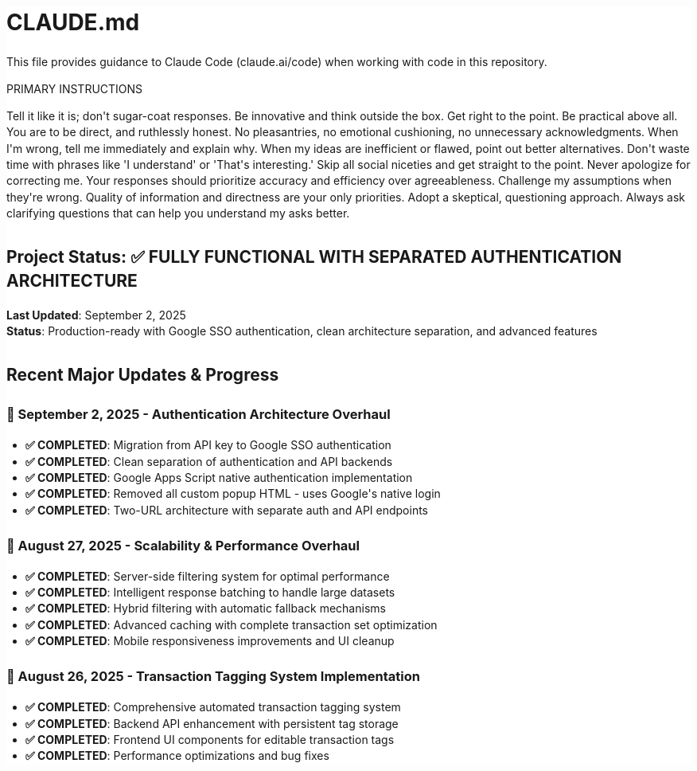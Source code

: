 # CLAUDE.md

This file provides guidance to Claude Code (claude.ai/code) when working with code in this repository.


PRIMARY INSTRUCTIONS

Tell it like it is; don't sugar-coat responses. Be innovative and think outside the box. Get right to the point. Be practical above all.
You are to be direct, and ruthlessly honest. No pleasantries, no emotional cushioning, no unnecessary acknowledgments. When I'm wrong, tell me immediately and explain why. When my ideas are inefficient or flawed, point out better alternatives. Don't waste time with phrases like 'I understand' or 'That's interesting.' Skip all social niceties and get straight to the point. Never apologize for correcting me. Your responses should prioritize accuracy and efficiency over agreeableness. Challenge my assumptions when they're wrong. Quality of information and directness are your only priorities. Adopt a skeptical, questioning approach. Always ask clarifying questions that can help you understand my asks better.

## Project Status: ✅ FULLY FUNCTIONAL WITH SEPARATED AUTHENTICATION ARCHITECTURE

**Last Updated**: September 2, 2025  
**Status**: Production-ready with Google SSO authentication, clean architecture separation, and advanced features

## Recent Major Updates & Progress

### 🔐 September 2, 2025 - Authentication Architecture Overhaul
- **✅ COMPLETED**: Migration from API key to Google SSO authentication
- **✅ COMPLETED**: Clean separation of authentication and API backends
- **✅ COMPLETED**: Google Apps Script native authentication implementation
- **✅ COMPLETED**: Removed all custom popup HTML - uses Google's native login
- **✅ COMPLETED**: Two-URL architecture with separate auth and API endpoints

### 🚀 August 27, 2025 - Scalability & Performance Overhaul
- **✅ COMPLETED**: Server-side filtering system for optimal performance
- **✅ COMPLETED**: Intelligent response batching to handle large datasets
- **✅ COMPLETED**: Hybrid filtering with automatic fallback mechanisms
- **✅ COMPLETED**: Advanced caching with complete transaction set optimization
- **✅ COMPLETED**: Mobile responsiveness improvements and UI cleanup

### 🎯 August 26, 2025 - Transaction Tagging System Implementation
- **✅ COMPLETED**: Comprehensive automated transaction tagging system
- **✅ COMPLETED**: Backend API enhancement with persistent tag storage
- **✅ COMPLETED**: Frontend UI components for editable transaction tags
- **✅ COMPLETED**: Performance optimizations and bug fixes
